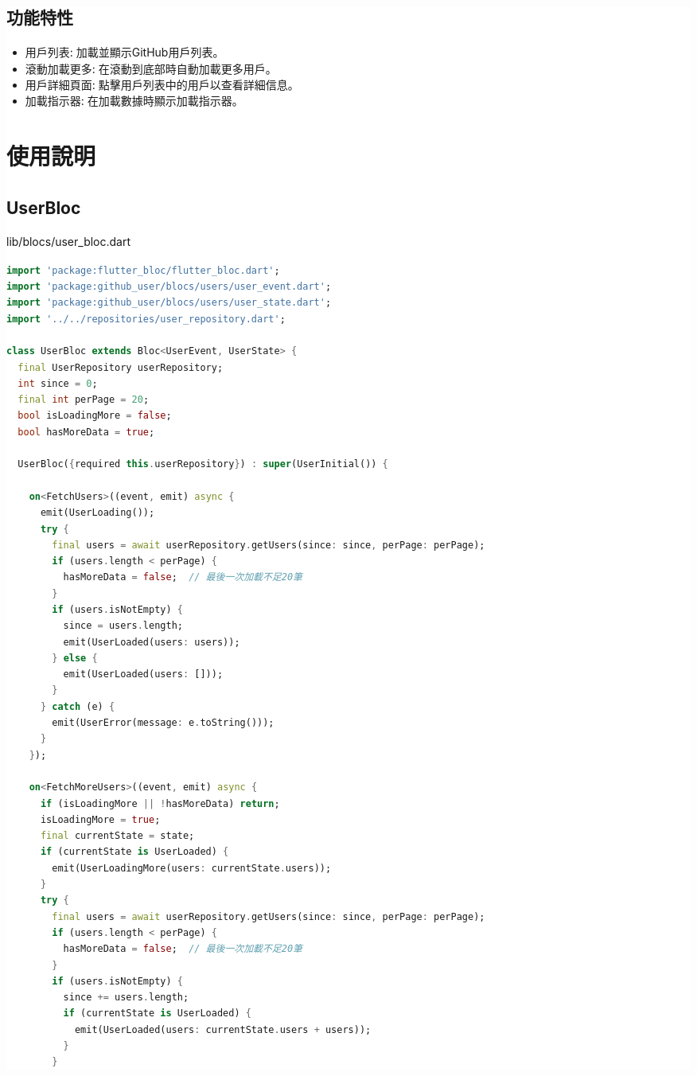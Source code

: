 ## 功能特性

- 用戶列表: 加載並顯示GitHub用戶列表。
- 滾動加載更多: 在滾動到底部時自動加載更多用戶。
- 用戶詳細頁面: 點擊用戶列表中的用戶以查看詳細信息。
- 加載指示器: 在加載數據時顯示加載指示器。

# 使用說明
## UserBloc
lib/blocs/user_bloc.dart
```dart
import 'package:flutter_bloc/flutter_bloc.dart';
import 'package:github_user/blocs/users/user_event.dart';
import 'package:github_user/blocs/users/user_state.dart';
import '../../repositories/user_repository.dart';

class UserBloc extends Bloc<UserEvent, UserState> {
  final UserRepository userRepository;
  int since = 0;
  final int perPage = 20;
  bool isLoadingMore = false;
  bool hasMoreData = true;

  UserBloc({required this.userRepository}) : super(UserInitial()) {

    on<FetchUsers>((event, emit) async {
      emit(UserLoading());
      try {
        final users = await userRepository.getUsers(since: since, perPage: perPage);
        if (users.length < perPage) {
          hasMoreData = false;  // 最後一次加載不足20筆
        }
        if (users.isNotEmpty) {
          since = users.length;
          emit(UserLoaded(users: users));
        } else {
          emit(UserLoaded(users: []));
        }
      } catch (e) {
        emit(UserError(message: e.toString()));
      }
    });

    on<FetchMoreUsers>((event, emit) async {
      if (isLoadingMore || !hasMoreData) return;
      isLoadingMore = true;
      final currentState = state;
      if (currentState is UserLoaded) {
        emit(UserLoadingMore(users: currentState.users));
      }
      try {
        final users = await userRepository.getUsers(since: since, perPage: perPage);
        if (users.length < perPage) {
          hasMoreData = false;  // 最後一次加載不足20筆
        }
        if (users.isNotEmpty) {
          since += users.length;
          if (currentState is UserLoaded) {
            emit(UserLoaded(users: currentState.users + users));
          }
        }
```